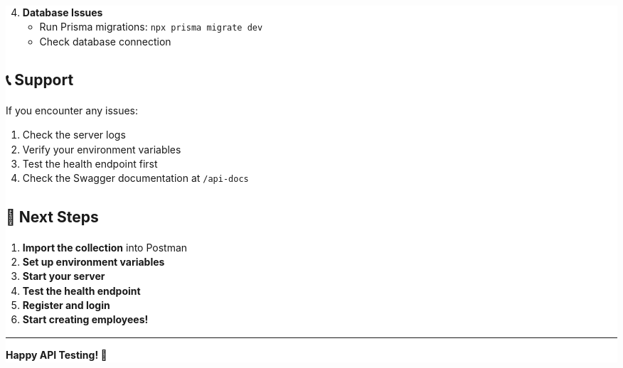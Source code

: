 4. **Database Issues**
   - Run Prisma migrations: `npx prisma migrate dev`
   - Check database connection

## 📞 Support

If you encounter any issues:

1. Check the server logs
2. Verify your environment variables
3. Test the health endpoint first
4. Check the Swagger documentation at `/api-docs`

## 🎯 Next Steps

1. **Import the collection** into Postman
2. **Set up environment variables**
3. **Start your server**
4. **Test the health endpoint**
5. **Register and login**
6. **Start creating employees!**

---

**Happy API Testing! 🚀**
